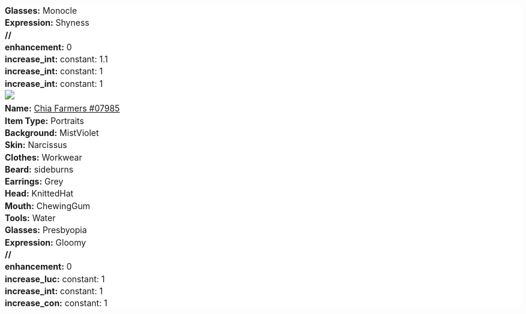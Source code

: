 <div><strong>Glasses:</strong> Monocle</div>
<div><strong>Expression:</strong> Shyness</div>
<div><strong>//</strong></div><div><strong>enhancement:</strong> 0</div>
<div><strong>increase_int:</strong> constant: 1.1</div>
<div><strong>increase_int:</strong> constant: 1</div>
<div><strong>increase_int:</strong> constant: 1</div>
</div>
<div class="item_thumbnail">
<a href="https://mintgarden.io/nfts/nft1lkq6r8335qgscvffmnmtutyc397sqdc3g4ndsgxasltktwc778rsureqpe"><img loading="lazy" src="https://assets.mainnet.mintgarden.io/thumbnails/26ec4ba3330791a6f63d32c8c4c06c1e10f74c48543252f163551b27accc89a1.webp"></a>
<div><strong>Name:</strong> <a href="https://mintgarden.io/nfts/nft1lkq6r8335qgscvffmnmtutyc397sqdc3g4ndsgxasltktwc778rsureqpe">Chia Farmers #07985</a></div>
<div><strong>Item Type:</strong> Portraits</div>
<div><strong>Background:</strong> MistViolet</div>
<div><strong>Skin:</strong> Narcissus</div>
<div><strong>Clothes:</strong> Workwear</div>
<div><strong>Beard:</strong> sideburns</div>
<div><strong>Earrings:</strong> Grey</div>
<div><strong>Head:</strong> KnittedHat</div>
<div><strong>Mouth:</strong> ChewingGum</div>
<div><strong>Tools:</strong> Water</div>
<div><strong>Glasses:</strong> Presbyopia</div>
<div><strong>Expression:</strong> Gloomy</div>
<div><strong>//</strong></div><div><strong>enhancement:</strong> 0</div>
<div><strong>increase_luc:</strong> constant: 1</div>
<div><strong>increase_int:</strong> constant: 1</div>
<div><strong>increase_con:</strong> constant: 1</div>
</div>
<div class="item_thumbnail">

